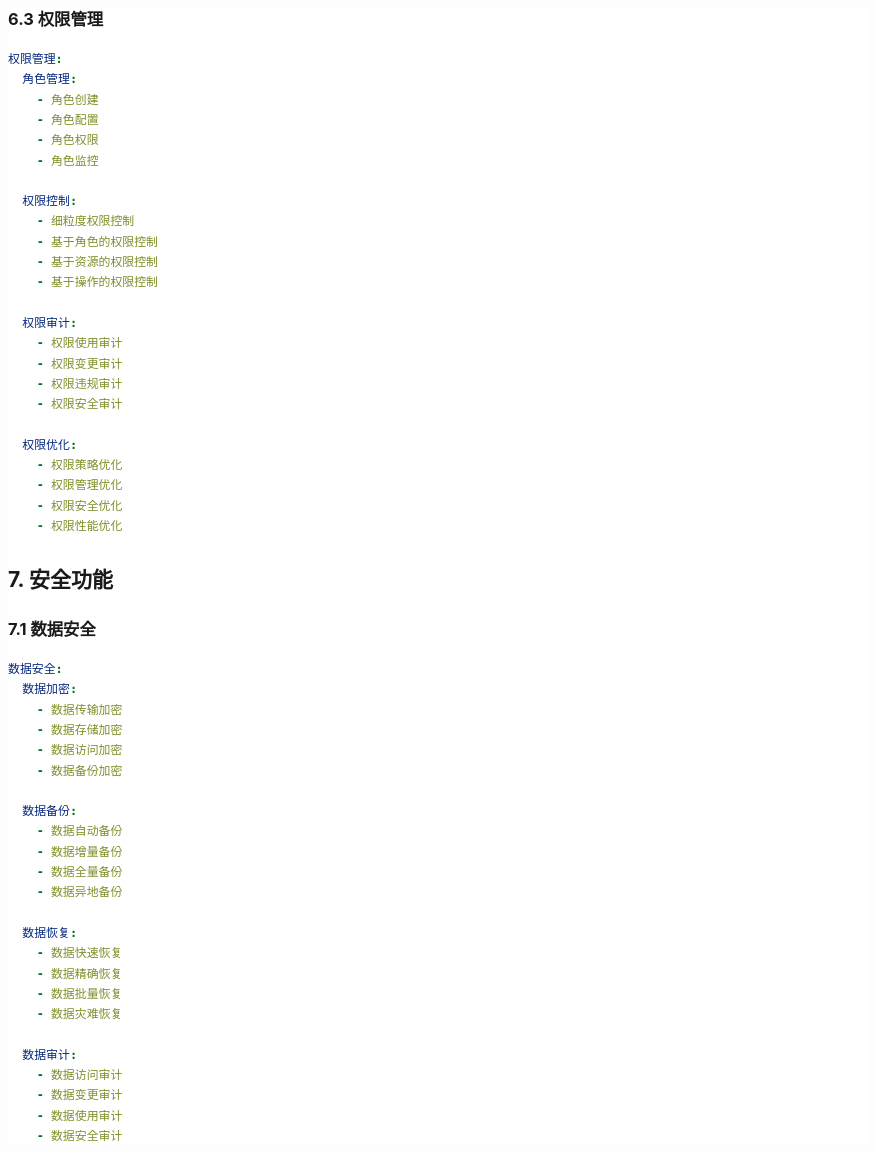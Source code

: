 ### 6.3 权限管理

```yaml
权限管理:
  角色管理:
    - 角色创建
    - 角色配置
    - 角色权限
    - 角色监控
  
  权限控制:
    - 细粒度权限控制
    - 基于角色的权限控制
    - 基于资源的权限控制
    - 基于操作的权限控制
  
  权限审计:
    - 权限使用审计
    - 权限变更审计
    - 权限违规审计
    - 权限安全审计
  
  权限优化:
    - 权限策略优化
    - 权限管理优化
    - 权限安全优化
    - 权限性能优化
```

## 7. 安全功能

### 7.1 数据安全

```yaml
数据安全:
  数据加密:
    - 数据传输加密
    - 数据存储加密
    - 数据访问加密
    - 数据备份加密
  
  数据备份:
    - 数据自动备份
    - 数据增量备份
    - 数据全量备份
    - 数据异地备份
  
  数据恢复:
    - 数据快速恢复
    - 数据精确恢复
    - 数据批量恢复
    - 数据灾难恢复
  
  数据审计:
    - 数据访问审计
    - 数据变更审计
    - 数据使用审计
    - 数据安全审计
```
